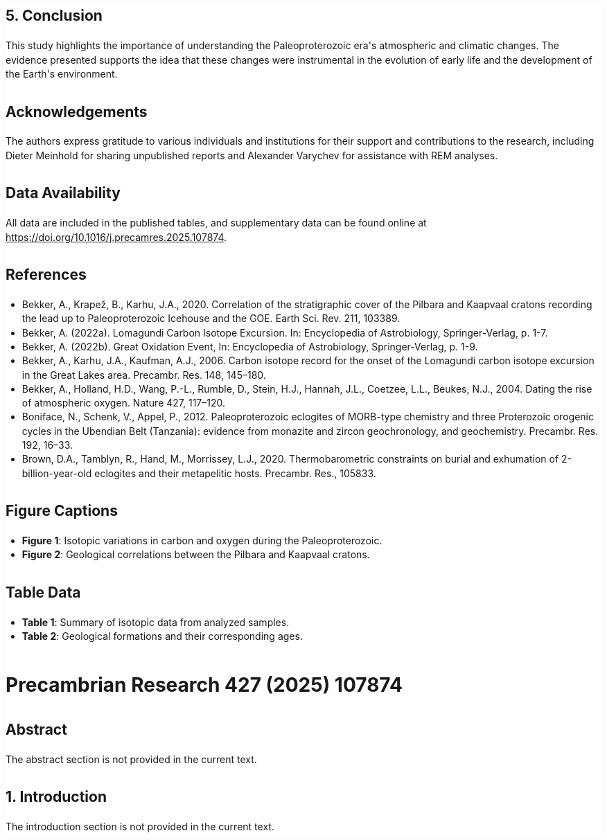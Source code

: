 ## 5. Conclusion
This study highlights the importance of understanding the Paleoproterozoic era's atmospheric and climatic changes. The evidence presented supports the idea that these changes were instrumental in the evolution of early life and the development of the Earth's environment.

## Acknowledgements
The authors express gratitude to various individuals and institutions for their support and contributions to the research, including Dieter Meinhold for sharing unpublished reports and Alexander Varychev for assistance with REM analyses.

## Data Availability
All data are included in the published tables, and supplementary data can be found online at https://doi.org/10.1016/j.precamres.2025.107874.

## References
- Bekker, A., Krapež, B., Karhu, J.A., 2020. Correlation of the stratigraphic cover of the Pilbara and Kaapvaal cratons recording the lead up to Paleoproterozoic Icehouse and the GOE. Earth Sci. Rev. 211, 103389.
- Bekker, A. (2022a). Lomagundi Carbon Isotope Excursion. In: Encyclopedia of Astrobiology, Springer-Verlag, p. 1-7.
- Bekker, A. (2022b). Great Oxidation Event, In: Encyclopedia of Astrobiology, Springer-Verlag, p. 1-9.
- Bekker, A., Karhu, J.A., Kaufman, A.J., 2006. Carbon isotope record for the onset of the Lomagundi carbon isotope excursion in the Great Lakes area. Precambr. Res. 148, 145–180.
- Bekker, A., Holland, H.D., Wang, P.-L., Rumble, D., Stein, H.J., Hannah, J.L., Coetzee, L.L., Beukes, N.J., 2004. Dating the rise of atmospheric oxygen. Nature 427, 117–120.
- Boniface, N., Schenk, V., Appel, P., 2012. Paleoproterozoic eclogites of MORB-type chemistry and three Proterozoic orogenic cycles in the Ubendian Belt (Tanzania): evidence from monazite and zircon geochronology, and geochemistry. Precambr. Res. 192, 16–33.
- Brown, D.A., Tamblyn, R., Hand, M., Morrissey, L.J., 2020. Thermobarometric constraints on burial and exhumation of 2-billion-year-old eclogites and their metapelitic hosts. Precambr. Res., 105833.

## Figure Captions
- **Figure 1**: Isotopic variations in carbon and oxygen during the Paleoproterozoic.
- **Figure 2**: Geological correlations between the Pilbara and Kaapvaal cratons.

## Table Data
- **Table 1**: Summary of isotopic data from analyzed samples.
- **Table 2**: Geological formations and their corresponding ages.
# Precambrian Research 427 (2025) 107874

## Abstract
The abstract section is not provided in the current text.

## 1. Introduction
The introduction section is not provided in the current text.
